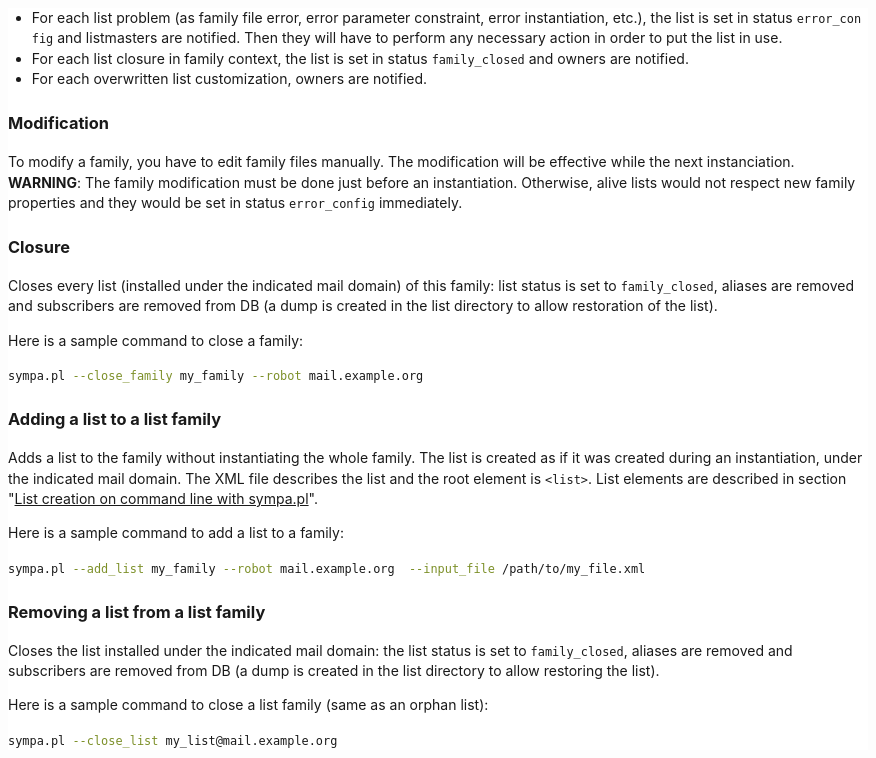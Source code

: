   - For each list problem (as family file error, error parameter constraint, error instantiation, etc.), the list is set in status `error_config` and listmasters are notified. Then they will have to perform any necessary action in order to put the list in use.
  - For each list closure in family context, the list is set in status `family_closed` and owners are notified.
  - For each overwritten list customization, owners are notified.

### Modification

To modify a family, you have to edit family files manually. The modification will be effective while the next instanciation.
**WARNING**: The family modification must be done just before an instantiation. Otherwise, alive lists would not respect new family properties and they would be set in status `error_config` immediately.

### Closure

Closes every list (installed under the indicated mail domain)
of this family: list status is set to `family_closed`, aliases are
removed and subscribers are removed from DB (a dump is created in the
list directory to allow restoration of the list).

Here is a sample command to close a family:

``` bash
sympa.pl --close_family my_family --robot mail.example.org
```

### Adding a list to a list family

Adds a list to the family without instantiating the whole family.
The list is created as if it was created during an instantiation,
under the indicated mail domain. The XML file describes the list and
the root element is `<list>`. List elements are described in section
"[List creation on command line with sympa.pl](../admin/list-creation.md#list-creation-on-command-line-with-sympa-pl)".

Here is a sample command to add a list to a family:

``` bash
sympa.pl --add_list my_family --robot mail.example.org  --input_file /path/to/my_file.xml
```

### Removing a list from a list family

Closes the list installed under the indicated mail domain:
the list status is set to `family_closed`, aliases are removed and
subscribers are removed from DB (a dump is created in the list directory
to allow restoring the list).

Here is a sample command to close a list family (same as an orphan list):

``` bash
sympa.pl --close_list my_list@mail.example.org
```
